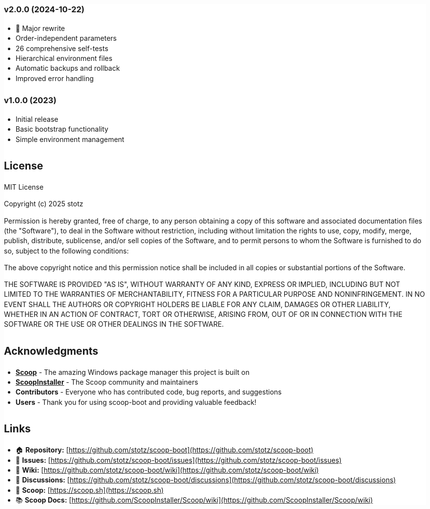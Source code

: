 ### v2.0.0 (2024-10-22)
- 🎉 Major rewrite
- Order-independent parameters
- 26 comprehensive self-tests
- Hierarchical environment files
- Automatic backups and rollback
- Improved error handling

### v1.0.0 (2023)
- Initial release
- Basic bootstrap functionality
- Simple environment management

## License

MIT License

Copyright (c) 2025 stotz

Permission is hereby granted, free of charge, to any person obtaining a copy
of this software and associated documentation files (the "Software"), to deal
in the Software without restriction, including without limitation the rights
to use, copy, modify, merge, publish, distribute, sublicense, and/or sell
copies of the Software, and to permit persons to whom the Software is
furnished to do so, subject to the following conditions:

The above copyright notice and this permission notice shall be included in all
copies or substantial portions of the Software.

THE SOFTWARE IS PROVIDED "AS IS", WITHOUT WARRANTY OF ANY KIND, EXPRESS OR
IMPLIED, INCLUDING BUT NOT LIMITED TO THE WARRANTIES OF MERCHANTABILITY,
FITNESS FOR A PARTICULAR PURPOSE AND NONINFRINGEMENT. IN NO EVENT SHALL THE
AUTHORS OR COPYRIGHT HOLDERS BE LIABLE FOR ANY CLAIM, DAMAGES OR OTHER
LIABILITY, WHETHER IN AN ACTION OF CONTRACT, TORT OR OTHERWISE, ARISING FROM,
OUT OF OR IN CONNECTION WITH THE SOFTWARE OR THE USE OR OTHER DEALINGS IN THE
SOFTWARE.

## Acknowledgments

- **[Scoop](https://scoop.sh)** - The amazing Windows package manager this project is built on
- **[ScoopInstaller](https://github.com/ScoopInstaller)** - The Scoop community and maintainers
- **Contributors** - Everyone who has contributed code, bug reports, and suggestions
- **Users** - Thank you for using scoop-boot and providing valuable feedback!

## Links

- 🏠 **Repository:** [https://github.com/stotz/scoop-boot](https://github.com/stotz/scoop-boot)
- 🐛 **Issues:** [https://github.com/stotz/scoop-boot/issues](https://github.com/stotz/scoop-boot/issues)
- 📖 **Wiki:** [https://github.com/stotz/scoop-boot/wiki](https://github.com/stotz/scoop-boot/wiki)
- 💬 **Discussions:** [https://github.com/stotz/scoop-boot/discussions](https://github.com/stotz/scoop-boot/discussions)
- 🌟 **Scoop:** [https://scoop.sh](https://scoop.sh)
- 📚 **Scoop Docs:** [https://github.com/ScoopInstaller/Scoop/wiki](https://github.com/ScoopInstaller/Scoop/wiki)
